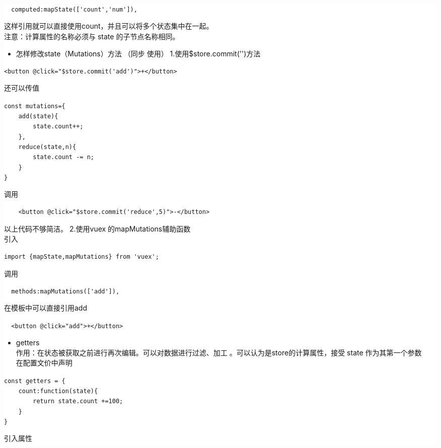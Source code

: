 ```
  computed:mapState(['count','num']),

```
这样引用就可以直接使用count，并且可以将多个状态集中在一起。  
注意：计算属性的名称必须与 state 的子节点名称相同。
- 怎样修改state（Mutations）方法 （同步 使用） 
1.使用$store.commit('')方法

```
<button @click="$store.commit('add')">+</button>
```
还可以传值  

```
const mutations={
    add(state){
        state.count++;
    },
    reduce(state,n){
        state.count -= n;
    }
}
```
调用

```
    <button @click="$store.commit('reduce',5)">-</button>

```
以上代码不够简洁。
2.使用vuex 的mapMutations辅助函数   
引入

```
import {mapState,mapMutations} from 'vuex';

```
调用

```
  methods:mapMutations(['add']),

```
在模板中可以直接引用add

```
  <button @click="add">+</button>

```
- getters  
作用：在状态被获取之前进行再次编辑。可以对数据进行过滤、加工 。可以认为是store的计算属性，接受 state 作为其第一个参数     
在配置文价中声明  

```
const getters = {
    count:function(state){
        return state.count +=100;
    }
}
```
引入属性
